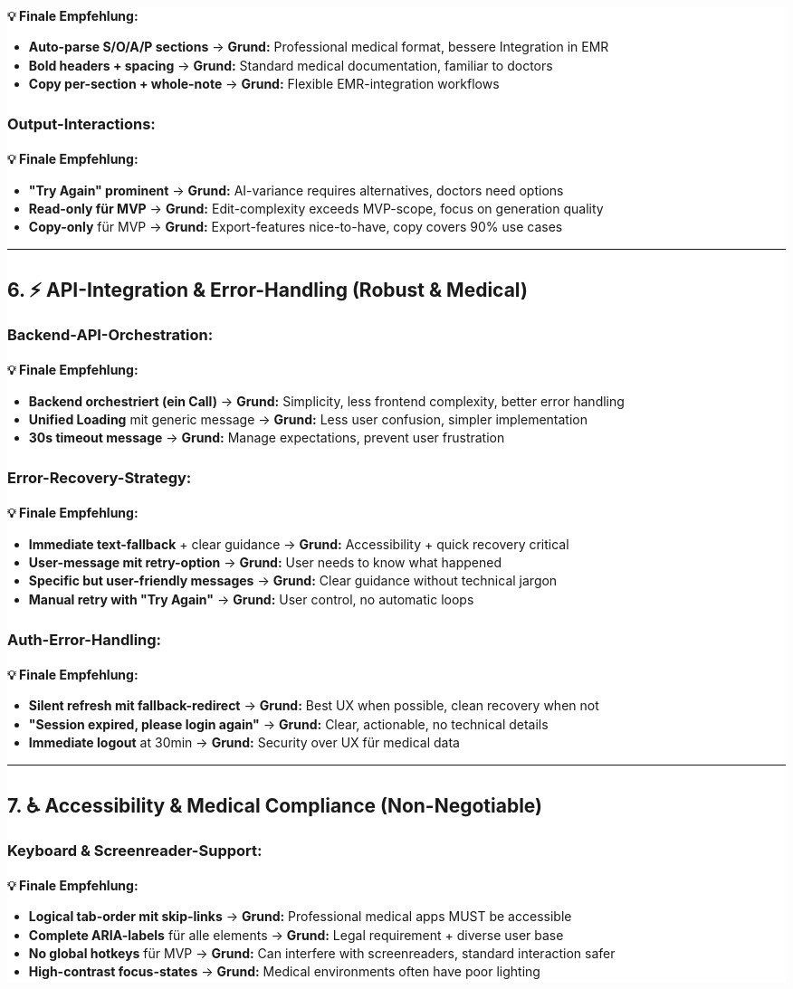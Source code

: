 **💡 Finale Empfehlung:**
- **Auto-parse S/O/A/P sections** → **Grund:** Professional medical format, bessere Integration in EMR
- **Bold headers + spacing** → **Grund:** Standard medical documentation, familiar to doctors
- **Copy per-section + whole-note** → **Grund:** Flexible EMR-integration workflows

### **Output-Interactions:**

**💡 Finale Empfehlung:**
- **"Try Again" prominent** → **Grund:** AI-variance requires alternatives, doctors need options
- **Read-only für MVP** → **Grund:** Edit-complexity exceeds MVP-scope, focus on generation quality
- **Copy-only** für MVP → **Grund:** Export-features nice-to-have, copy covers 90% use cases

---

## 6. ⚡ **API-Integration & Error-Handling (Robust & Medical)**

### **Backend-API-Orchestration:**

**💡 Finale Empfehlung:**
- **Backend orchestriert (ein Call)** → **Grund:** Simplicity, less frontend complexity, better error handling
- **Unified Loading** mit generic message → **Grund:** Less user confusion, simpler implementation
- **30s timeout message** → **Grund:** Manage expectations, prevent user frustration

### **Error-Recovery-Strategy:**

**💡 Finale Empfehlung:**
- **Immediate text-fallback** + clear guidance → **Grund:** Accessibility + quick recovery critical
- **User-message mit retry-option** → **Grund:** User needs to know what happened
- **Specific but user-friendly messages** → **Grund:** Clear guidance without technical jargon
- **Manual retry with "Try Again"** → **Grund:** User control, no automatic loops

### **Auth-Error-Handling:**

**💡 Finale Empfehlung:**
- **Silent refresh mit fallback-redirect** → **Grund:** Best UX when possible, clean recovery when not
- **"Session expired, please login again"** → **Grund:** Clear, actionable, no technical details
- **Immediate logout** at 30min → **Grund:** Security over UX für medical data

---

## 7. ♿ **Accessibility & Medical Compliance (Non-Negotiable)**

### **Keyboard & Screenreader-Support:**

**💡 Finale Empfehlung:**
- **Logical tab-order mit skip-links** → **Grund:** Professional medical apps MUST be accessible
- **Complete ARIA-labels** für alle elements → **Grund:** Legal requirement + diverse user base
- **No global hotkeys** für MVP → **Grund:** Can interfere with screenreaders, standard interaction safer
- **High-contrast focus-states** → **Grund:** Medical environments often have poor lighting
